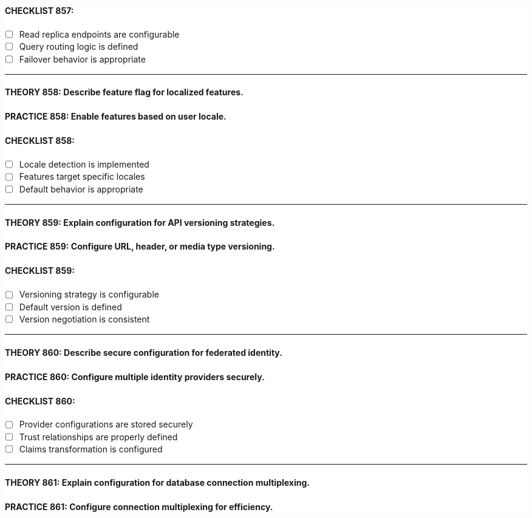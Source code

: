 #### CHECKLIST 857:

- [ ] Read replica endpoints are configurable
- [ ] Query routing logic is defined
- [ ] Failover behavior is appropriate

---

#### THEORY 858: Describe feature flag for localized features.

#### PRACTICE 858: Enable features based on user locale.

#### CHECKLIST 858:

- [ ] Locale detection is implemented
- [ ] Features target specific locales
- [ ] Default behavior is appropriate

---

#### THEORY 859: Explain configuration for API versioning strategies.

#### PRACTICE 859: Configure URL, header, or media type versioning.

#### CHECKLIST 859:

- [ ] Versioning strategy is configurable
- [ ] Default version is defined
- [ ] Version negotiation is consistent

---

#### THEORY 860: Describe secure configuration for federated identity.

#### PRACTICE 860: Configure multiple identity providers securely.

#### CHECKLIST 860:

- [ ] Provider configurations are stored securely
- [ ] Trust relationships are properly defined
- [ ] Claims transformation is configured

---

#### THEORY 861: Explain configuration for database connection multiplexing.

#### PRACTICE 861: Configure connection multiplexing for efficiency.
